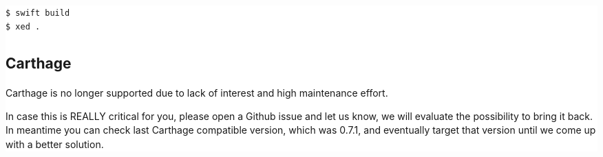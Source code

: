 ```shell
$ swift build
$ xed .
```

## Carthage

Carthage is no longer supported due to lack of interest and high maintenance effort.

In case this is REALLY critical for you, please open a Github issue and let us know, we will evaluate
the possibility to bring it back. In meantime you can check last  Carthage compatible version, which
was 0.7.1, and eventually target that version until we come up with a better solution.
